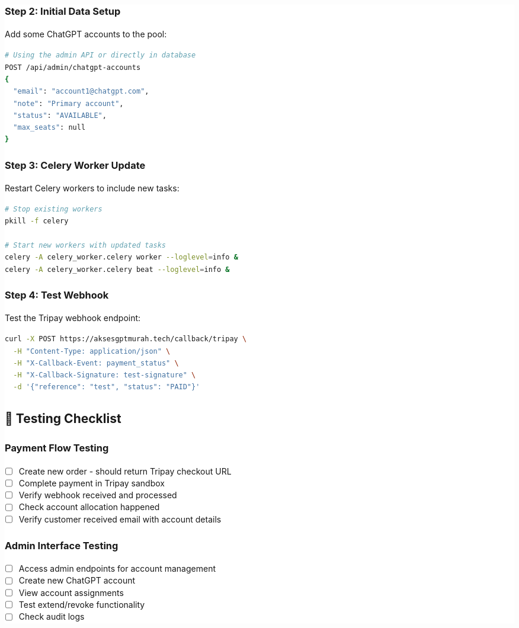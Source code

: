 ### Step 2: Initial Data Setup
Add some ChatGPT accounts to the pool:

```bash
# Using the admin API or directly in database
POST /api/admin/chatgpt-accounts
{
  "email": "account1@chatgpt.com",
  "note": "Primary account",
  "status": "AVAILABLE",
  "max_seats": null
}
```

### Step 3: Celery Worker Update
Restart Celery workers to include new tasks:

```bash
# Stop existing workers
pkill -f celery

# Start new workers with updated tasks
celery -A celery_worker.celery worker --loglevel=info &
celery -A celery_worker.celery beat --loglevel=info &
```

### Step 4: Test Webhook
Test the Tripay webhook endpoint:

```bash
curl -X POST https://aksesgptmurah.tech/callback/tripay \
  -H "Content-Type: application/json" \
  -H "X-Callback-Event: payment_status" \
  -H "X-Callback-Signature: test-signature" \
  -d '{"reference": "test", "status": "PAID"}'
```

## 🧪 Testing Checklist

### Payment Flow Testing
- [ ] Create new order - should return Tripay checkout URL
- [ ] Complete payment in Tripay sandbox
- [ ] Verify webhook received and processed
- [ ] Check account allocation happened
- [ ] Verify customer received email with account details

### Admin Interface Testing
- [ ] Access admin endpoints for account management
- [ ] Create new ChatGPT account
- [ ] View account assignments
- [ ] Test extend/revoke functionality
- [ ] Check audit logs
